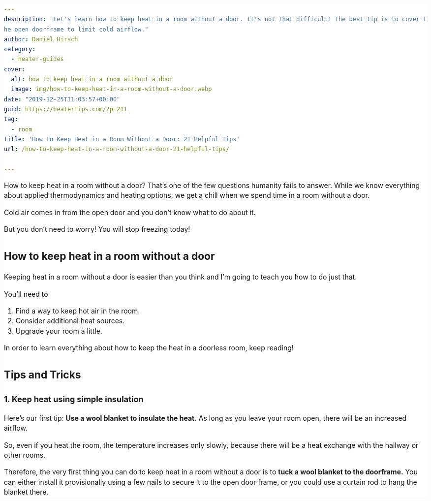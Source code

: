 ```yaml
---
description: "Let's learn how to keep heat in a room without a door. It's not that difficult! The best tip is to cover the open doorframe to limit cold airflow."
author: Daniel Hirsch
category:
  - heater-guides
cover:
  alt: how to keep heat in a room without a door
  image: img/how-to-keep-heat-in-a-room-without-a-door.webp
date: "2019-12-25T11:03:57+00:00"
guid: https://heatertips.com/?p=211
tag:
  - room
title: 'How to Keep Heat in a Room Without a Door: 21 Helpful Tips'
url: /how-to-keep-heat-in-a-room-without-a-door-21-helpful-tips/

---
```

How to keep heat in a room without a door? That’s one of the few questions humanity fails to answer. While we know everything about applied thermodynamics and heating options, we get a chill when we spend time in a room without a door.

Cold air comes in from the open door and you don’t know what to do about it.

But you don’t need to worry! You will stop freezing today!

## How to keep heat in a room without a door

Keeping heat in a room without a door is easier than you think and I’m going to teach you how to do just that.

You’ll need to

1. Find a way to keep hot air in the room.
1. Consider additional heat sources.
1. Upgrade your room a little.

In order to learn everything about how to keep the heat in a doorless room, keep reading!

## Tips and Tricks

### 1\. Keep heat using simple insulation

Here’s our first tip: **Use a wool blanket to insulate the heat.** As long as you leave your room open, there will be an increased airflow.

So, even if you heat the room, the temperature increases only slowly, because there will be a heat exchange with the hallway or other rooms.

Therefore, the very first thing you can do to keep heat in a room without a door is to **tuck a wool blanket to the doorframe.** You can either install it provisionally using a few nails to secure it to the open door frame, or you could use a curtain rod to hang the blanket there.
